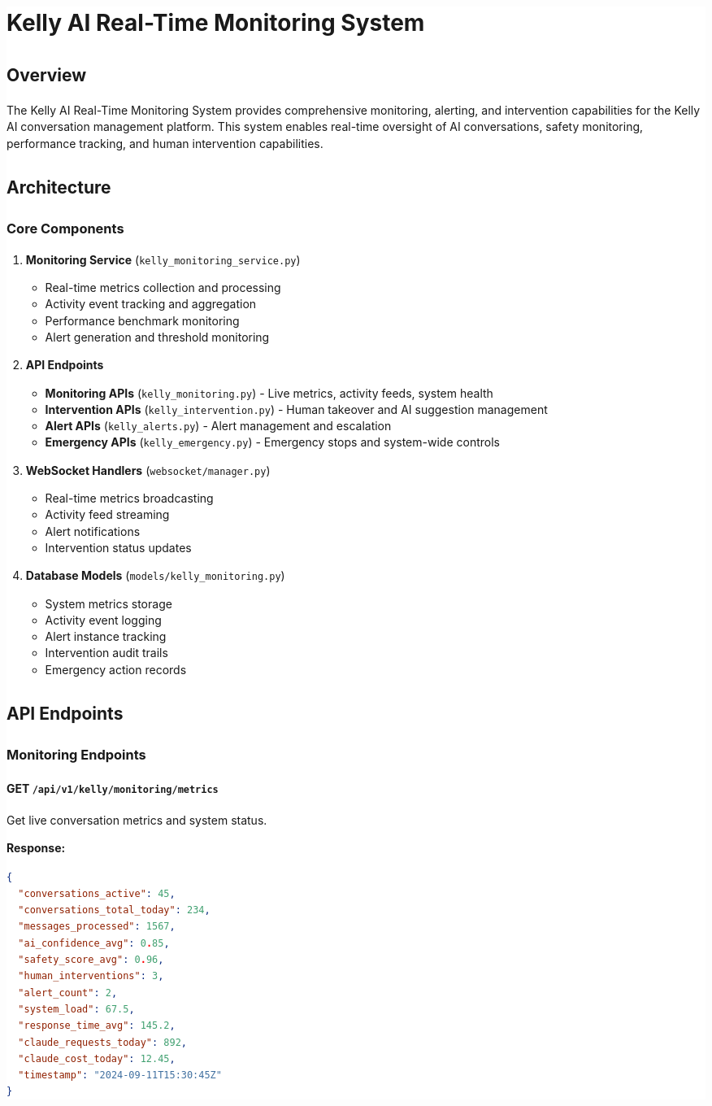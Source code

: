 # Kelly AI Real-Time Monitoring System

## Overview

The Kelly AI Real-Time Monitoring System provides comprehensive monitoring, alerting, and intervention capabilities for the Kelly AI conversation management platform. This system enables real-time oversight of AI conversations, safety monitoring, performance tracking, and human intervention capabilities.

## Architecture

### Core Components

1. **Monitoring Service** (`kelly_monitoring_service.py`)
   - Real-time metrics collection and processing
   - Activity event tracking and aggregation
   - Performance benchmark monitoring
   - Alert generation and threshold monitoring

2. **API Endpoints** 
   - **Monitoring APIs** (`kelly_monitoring.py`) - Live metrics, activity feeds, system health
   - **Intervention APIs** (`kelly_intervention.py`) - Human takeover and AI suggestion management
   - **Alert APIs** (`kelly_alerts.py`) - Alert management and escalation
   - **Emergency APIs** (`kelly_emergency.py`) - Emergency stops and system-wide controls

3. **WebSocket Handlers** (`websocket/manager.py`)
   - Real-time metrics broadcasting
   - Activity feed streaming
   - Alert notifications
   - Intervention status updates

4. **Database Models** (`models/kelly_monitoring.py`)
   - System metrics storage
   - Activity event logging
   - Alert instance tracking
   - Intervention audit trails
   - Emergency action records

## API Endpoints

### Monitoring Endpoints

#### GET `/api/v1/kelly/monitoring/metrics`
Get live conversation metrics and system status.

**Response:**
```json
{
  "conversations_active": 45,
  "conversations_total_today": 234,
  "messages_processed": 1567,
  "ai_confidence_avg": 0.85,
  "safety_score_avg": 0.96,
  "human_interventions": 3,
  "alert_count": 2,
  "system_load": 67.5,
  "response_time_avg": 145.2,
  "claude_requests_today": 892,
  "claude_cost_today": 12.45,
  "timestamp": "2024-09-11T15:30:45Z"
}
```
